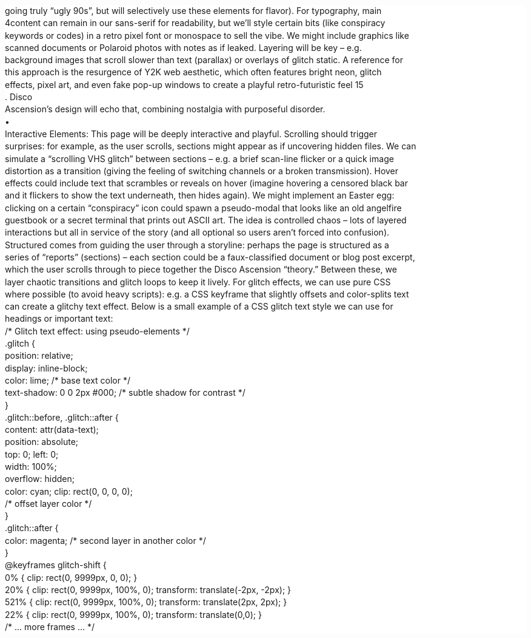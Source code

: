 going truly “ugly 90s”, but will selectively use these elements for flavor). For typography, main  
4content can remain in our sans-serif for readability, but we’ll style certain bits (like conspiracy  
keywords or codes) in a retro pixel font or monospace to sell the vibe. We might include graphics like  
scanned documents or Polaroid photos with notes as if leaked. Layering will be key – e.g.  
background images that scroll slower than text (parallax) or overlays of glitch static. A reference for  
this approach is the resurgence of Y2K web aesthetic, which often features bright neon, glitch  
effects, pixel art, and even fake pop-up windows to create a playful retro-futuristic feel 15  
. Disco  
Ascension’s design will echo that, combining nostalgia with purposeful disorder.  
•  
Interactive Elements: This page will be deeply interactive and playful. Scrolling should trigger  
surprises: for example, as the user scrolls, sections might appear as if uncovering hidden files. We can  
simulate a “scrolling VHS glitch” between sections – e.g. a brief scan-line flicker or a quick image  
distortion as a transition (giving the feeling of switching channels or a broken transmission). Hover  
effects could include text that scrambles or reveals on hover (imagine hovering a censored black bar  
and it flickers to show the text underneath, then hides again). We might implement an Easter egg:  
clicking on a certain “conspiracy” icon could spawn a pseudo-modal that looks like an old angelfire  
guestbook or a secret terminal that prints out ASCII art. The idea is controlled chaos – lots of layered  
interactions but all in service of the story (and all optional so users aren’t forced into confusion).  
Structured comes from guiding the user through a storyline: perhaps the page is structured as a  
series of “reports” (sections) – each section could be a faux-classified document or blog post excerpt,  
which the user scrolls through to piece together the Disco Ascension “theory.” Between these, we  
layer chaotic transitions and glitch loops to keep it lively. For glitch effects, we can use pure CSS  
where possible (to avoid heavy scripts): e.g. a CSS keyframe that slightly offsets and color-splits text  
can create a glitchy text effect. Below is a small example of a CSS glitch text style we can use for  
headings or important text:  
/\* Glitch text effect: using pseudo-elements \*/  
.glitch {  
position: relative;  
display: inline-block;  
color: lime; /\* base text color \*/  
text-shadow: 0 0 2px \#000; /\* subtle shadow for contrast \*/  
}  
.glitch::before, .glitch::after {  
content: attr(data-text);  
position: absolute;  
top: 0; left: 0;  
width: 100%;  
overflow: hidden;  
color: cyan; clip: rect(0, 0, 0, 0);  
/\* offset layer color \*/  
}  
.glitch::after {  
color: magenta; /\* second layer in another color \*/  
}  
@keyframes glitch-shift {  
0% { clip: rect(0, 9999px, 0, 0); }  
20% { clip: rect(0, 9999px, 100%, 0); transform: translate(-2px, \-2px); }  
521% { clip: rect(0, 9999px, 100%, 0); transform: translate(2px, 2px); }  
22% { clip: rect(0, 9999px, 100%, 0); transform: translate(0,0); }  
/\* ... more frames ... \*/  